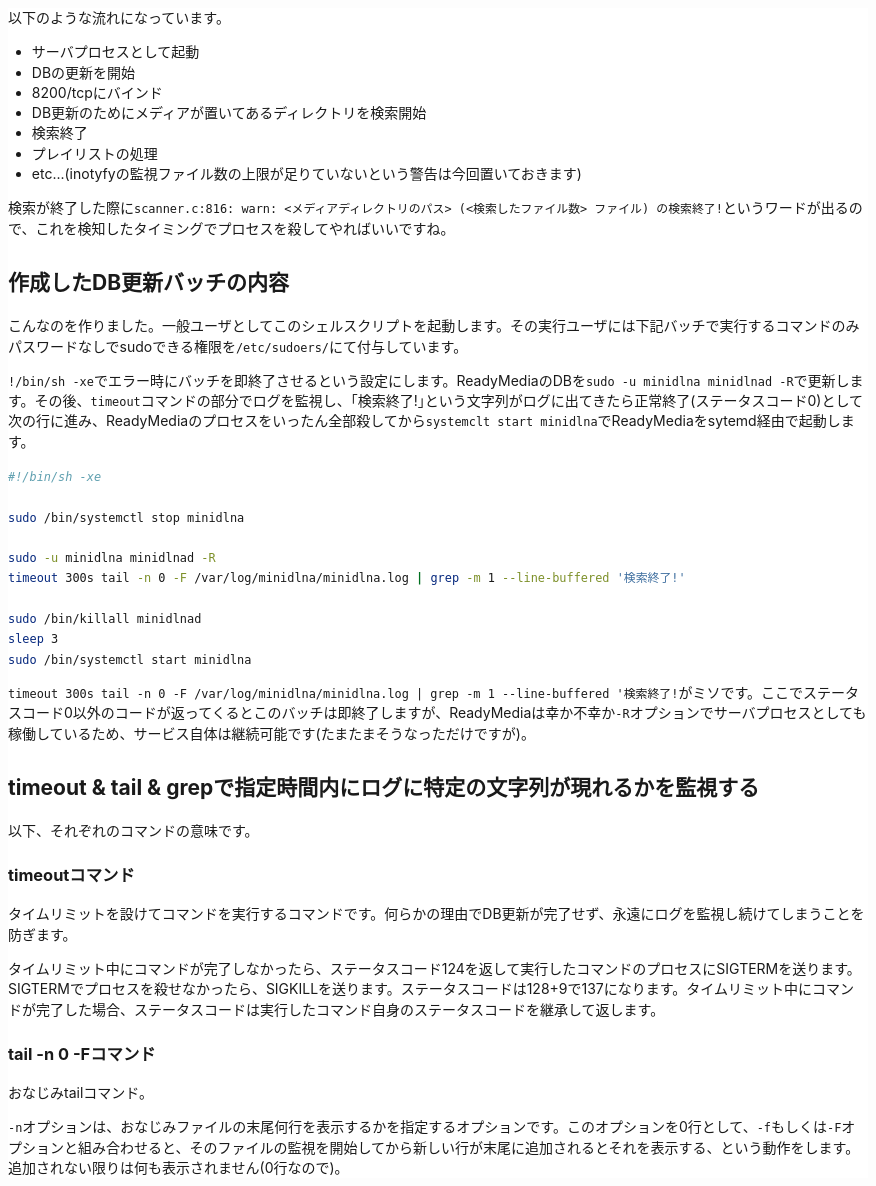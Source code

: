 以下のような流れになっています。

* サーバプロセスとして起動
* DBの更新を開始
* 8200/tcpにバインド
* DB更新のためにメディアが置いてあるディレクトリを検索開始
* 検索終了
* プレイリストの処理
* etc...(inotyfyの監視ファイル数の上限が足りていないという警告は今回置いておきます)

検索が終了した際に`scanner.c:816: warn: <メディアディレクトリのパス> (<検索したファイル数> ファイル) の検索終了!`というワードが出るので、これを検知したタイミングでプロセスを殺してやればいいですね。

## 作成したDB更新バッチの内容

こんなのを作りました。一般ユーザとしてこのシェルスクリプトを起動します。その実行ユーザには下記バッチで実行するコマンドのみパスワードなしでsudoできる権限を`/etc/sudoers/`にて付与しています。

`!/bin/sh -xe`でエラー時にバッチを即終了させるという設定にします。ReadyMediaのDBを`sudo -u minidlna minidlnad -R`で更新します。その後、`timeout`コマンドの部分でログを監視し、｢検索終了!｣という文字列がログに出てきたら正常終了(ステータスコード0)として次の行に進み、ReadyMediaのプロセスをいったん全部殺してから`systemclt start minidlna`でReadyMediaをsytemd経由で起動します。

```bash
#!/bin/sh -xe

sudo /bin/systemctl stop minidlna

sudo -u minidlna minidlnad -R
timeout 300s tail -n 0 -F /var/log/minidlna/minidlna.log | grep -m 1 --line-buffered '検索終了!'

sudo /bin/killall minidlnad
sleep 3
sudo /bin/systemctl start minidlna
```

`timeout 300s tail -n 0 -F /var/log/minidlna/minidlna.log | grep -m 1 --line-buffered '検索終了!`がミソです。ここでステータスコード0以外のコードが返ってくるとこのバッチは即終了しますが、ReadyMediaは幸か不幸か`-R`オプションでサーバプロセスとしても稼働しているため、サービス自体は継続可能です(たまたまそうなっただけですが)。

## timeout & tail & grepで指定時間内にログに特定の文字列が現れるかを監視する

以下、それぞれのコマンドの意味です。

### timeoutコマンド

タイムリミットを設けてコマンドを実行するコマンドです。何らかの理由でDB更新が完了せず、永遠にログを監視し続けてしまうことを防ぎます。

タイムリミット中にコマンドが完了しなかったら、ステータスコード124を返して実行したコマンドのプロセスにSIGTERMを送ります。SIGTERMでプロセスを殺せなかったら、SIGKILLを送ります。ステータスコードは128+9で137になります。タイムリミット中にコマンドが完了した場合、ステータスコードは実行したコマンド自身のステータスコードを継承して返します。

### tail -n 0 -Fコマンド

おなじみtailコマンド。

`-n`オプションは、おなじみファイルの末尾何行を表示するかを指定するオプションです。このオプションを0行として、`-f`もしくは`-F`オプションと組み合わせると、そのファイルの監視を開始してから新しい行が末尾に追加されるとそれを表示する、という動作をします。追加されない限りは何も表示されません(0行なので)。
